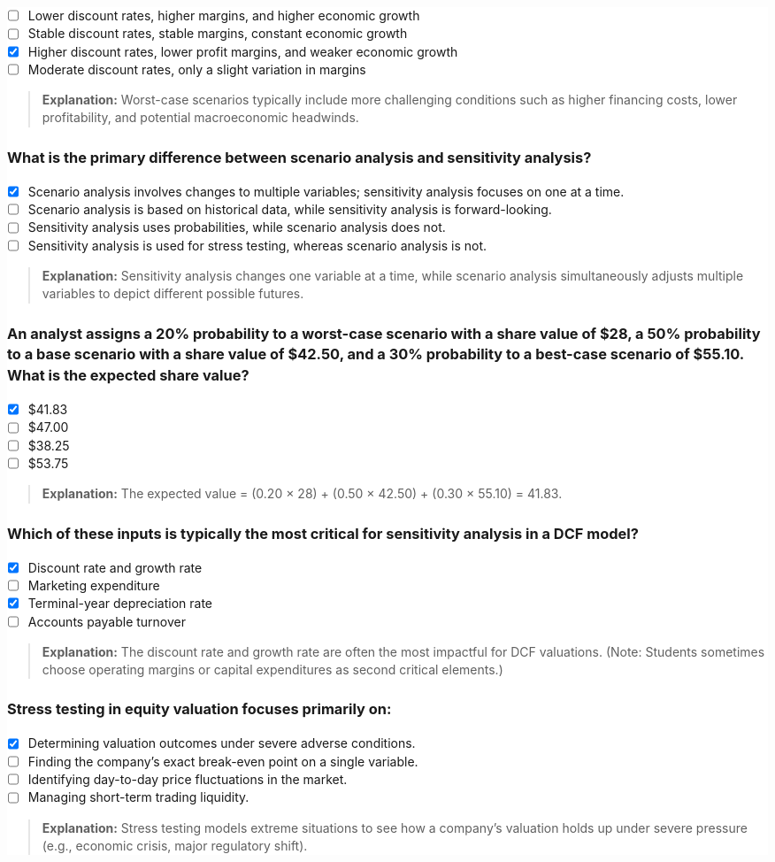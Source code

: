 - [ ] Lower discount rates, higher margins, and higher economic growth
- [ ] Stable discount rates, stable margins, constant economic growth
- [x] Higher discount rates, lower profit margins, and weaker economic growth
- [ ] Moderate discount rates, only a slight variation in margins

> **Explanation:** Worst-case scenarios typically include more challenging conditions such as higher financing costs, lower profitability, and potential macroeconomic headwinds.

### What is the primary difference between scenario analysis and sensitivity analysis?

- [x] Scenario analysis involves changes to multiple variables; sensitivity analysis focuses on one at a time.
- [ ] Scenario analysis is based on historical data, while sensitivity analysis is forward-looking.
- [ ] Sensitivity analysis uses probabilities, while scenario analysis does not.
- [ ] Sensitivity analysis is used for stress testing, whereas scenario analysis is not.

> **Explanation:** Sensitivity analysis changes one variable at a time, while scenario analysis simultaneously adjusts multiple variables to depict different possible futures.

### An analyst assigns a 20% probability to a worst-case scenario with a share value of $28, a 50% probability to a base scenario with a share value of $42.50, and a 30% probability to a best-case scenario of $55.10. What is the expected share value?

- [x] $41.83
- [ ] $47.00
- [ ] $38.25
- [ ] $53.75

> **Explanation:** The expected value = (0.20 × 28) + (0.50 × 42.50) + (0.30 × 55.10) = 41.83.

### Which of these inputs is typically the most critical for sensitivity analysis in a DCF model?

- [x] Discount rate and growth rate
- [ ] Marketing expenditure
- [x] Terminal-year depreciation rate
- [ ] Accounts payable turnover

> **Explanation:** The discount rate and growth rate are often the most impactful for DCF valuations. (Note: Students sometimes choose operating margins or capital expenditures as second critical elements.)

### Stress testing in equity valuation focuses primarily on:

- [x] Determining valuation outcomes under severe adverse conditions.
- [ ] Finding the company’s exact break-even point on a single variable.
- [ ] Identifying day-to-day price fluctuations in the market.
- [ ] Managing short-term trading liquidity.

> **Explanation:** Stress testing models extreme situations to see how a company’s valuation holds up under severe pressure (e.g., economic crisis, major regulatory shift).
